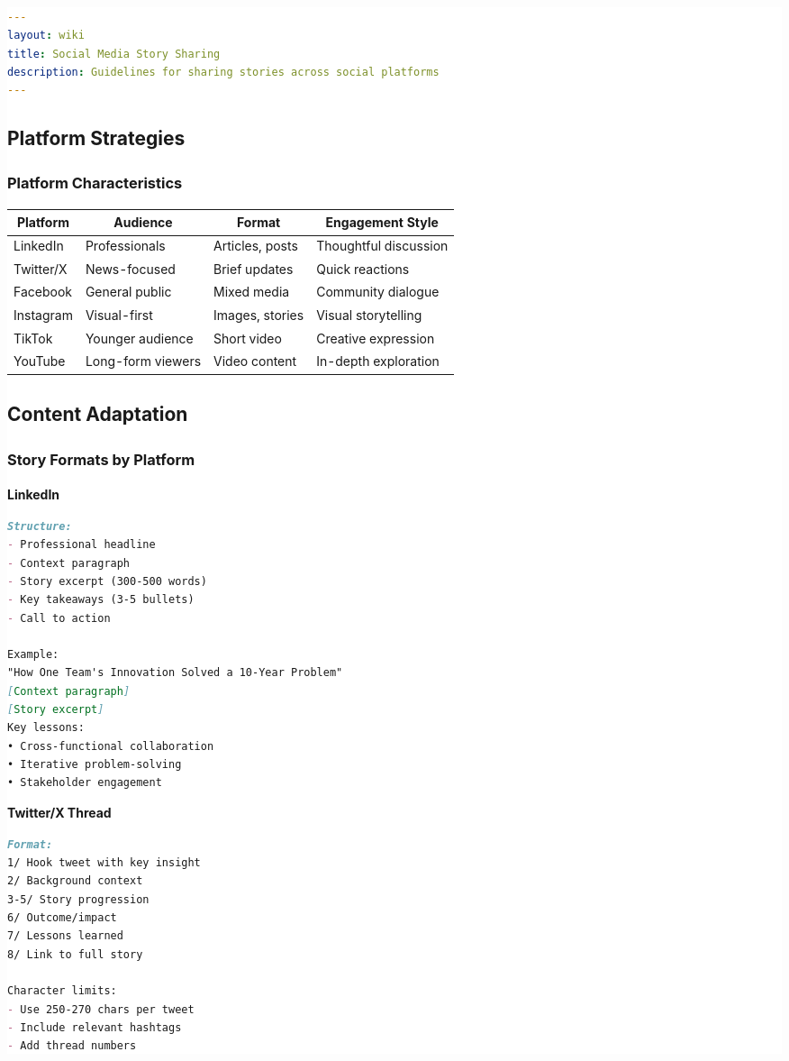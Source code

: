 ```yaml
---
layout: wiki
title: Social Media Story Sharing
description: Guidelines for sharing stories across social platforms
---
```


## Platform Strategies

### Platform Characteristics
| Platform | Audience | Format | Engagement Style |
|----------|----------|---------|------------------|
| LinkedIn | Professionals | Articles, posts | Thoughtful discussion |
| Twitter/X | News-focused | Brief updates | Quick reactions |
| Facebook | General public | Mixed media | Community dialogue |
| Instagram | Visual-first | Images, stories | Visual storytelling |
| TikTok | Younger audience | Short video | Creative expression |
| YouTube | Long-form viewers | Video content | In-depth exploration |

## Content Adaptation

### Story Formats by Platform

**LinkedIn**
```markdown
Structure:
- Professional headline
- Context paragraph
- Story excerpt (300-500 words)
- Key takeaways (3-5 bullets)
- Call to action

Example:
"How One Team's Innovation Solved a 10-Year Problem"
[Context paragraph]
[Story excerpt]
Key lessons:
• Cross-functional collaboration
• Iterative problem-solving
• Stakeholder engagement
```

**Twitter/X Thread**
```markdown
Format:
1/ Hook tweet with key insight
2/ Background context
3-5/ Story progression
6/ Outcome/impact
7/ Lessons learned
8/ Link to full story

Character limits:
- Use 250-270 chars per tweet
- Include relevant hashtags
- Add thread numbers
```

